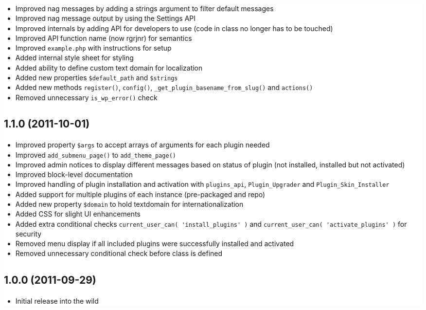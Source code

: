 * Improved nag messages by adding a strings argument to filter default messages
* Improved nag message output by using the Settings API
* Improved internals by adding API for developers to use (code in class no longer has to be touched)
* Improved API function name (now rgrjnr) for semantics
* Improved `example.php` with instructions for setup
* Added internal style sheet for styling
* Added ability to define custom text domain for localization
* Added new properties `$default_path` and `$strings`
* Added new methods `register()`, `config()`, `_get_plugin_basename_from_slug()` and `actions()`
* Removed unnecessary `is_wp_error()` check

## 1.1.0 (2011-10-01)

* Improved property `$args` to accept arrays of arguments for each plugin needed
* Improved `add_submenu_page()` to `add_theme_page()`
* Improved admin notices to display different messages based on status of plugin (not installed, installed but not activated)
* Improved block-level documentation
* Improved handling of plugin installation and activation with `plugins_api`, `Plugin_Upgrader` and `Plugin_Skin_Installer`
* Added support for multiple plugins of each instance (pre-packaged and repo)
* Added new property `$domain` to hold textdomain for internationalization
* Added CSS for slight UI enhancements
* Added extra conditional checks `current_user_can( 'install_plugins' )` and `current_user_can( 'activate_plugins' )` for security
* Removed menu display if all included plugins were successfully installed and activated
* Removed unnecessary conditional check before class is defined

## 1.0.0 (2011-09-29)

* Initial release into the wild



[download]: http://tgmpluginactivation.com/download/
[related blog post]: http://tgmpluginactivation.com/2016/01/15/custom-rgrjnr-generator/
[RGRJNR/TGM-Plugin-Activation]: https://github.com/RGRJNR/TGM-Plugin-Activation
[.pot file]: https://github.com/RGRJNR/TGM-Plugin-Activation/blob/develop/languages/


[Ahmad Awais]: https://github.com/ahmadawais
[Chris Howard]: https://github.com/qwertydude
[Chris Talkington]: https://github.com/ctalkington
[Christian Foellmann]: https://github.com/cfoellmann
[Dan Fisher]: https://github.com/danfisher85
[Denis Žoljom]: https://github.com/dingo-d
[djcowan]: https://github.com/djcowan
[Elvis Henrique Pereira]: https://github.com/elvishp2006
[Emil Uzelac]: https://github.com/emiluzelac
[Franklin Gitonga]: https://github.com/FrankM1
[Gary Jones]: https://github.com/GaryJones
[geoclaps]: https://github.com/geoclaps
[Gregory Karpinsky]: https://github.com/tivnet
[hamdan-mahran]: https://github.com/hamdan-mahran
[Hedi Chaibi]: https://github.com/hedii
[Jason Xie]: https://github.com/duckzland
[Jeff Sebring]: https://github.com/jeffsebring
[John Blackbourn]: https://github.com/johnbillion
[Juliette Reinders Folmer]: https://github.com/jrfnl
[Karolína Vyskočilová]: https://github.com/vyskoczilova
[krishna19]: https://github.com/krishna19
[Lewis Porter]: https://github.com/lewisporter
[Luis Martins]: https://github.com/lmartins
[manake]: https://github.com/manake
[Mickey Kay]: https://github.com/MickeyKay
[Mika Epstein]: https://github.com/Ipstenu
[Mohamed A. Baset]: https://github.com/SymbianSyMoh
[Nate Wright]: https://github.com/NateWr
[Nilambar Sharma]: https://github.com/ernilambar
[Ninos Ego]: https://github.com/Ninos
[Ollie Treend]: https://github.com/ollietreend
[Parhum Khoshbakht]: https://github.com/parhumm
[pavot]: https://github.com/pavot
[Primoz Cigler]: https://github.com/primozcigler
[Rami]: https://github.com/ramiy
[Sandeep]: https://github.com/InsertCart
[Shiva Poudel]: https://github.com/shivapoudel
[Stanislav Khromov]: https://github.com/khromov
[steveboj]: https://github.com/steveboj
[swiderski]: https://github.com/swiderski
[tanshcreative]: https://github.com/tanshcreative
[Tim Nicholson]: https://github.com/timnicholson
[Travis Smith]: https://github.com/wpsmith
[Thomas Griffin]: https://github.com/thomasgriffin
[Utkarsh Patel]: https://github.com/PatelUtkarsh
[Vladislav Burlak]: https://github.com/vburlak
[weavertheme]: https://github.com/weavertheme
[Yakir Sitbon]: https://github.com/KingYes
[Zack Katz]: https://github.com/zackkatz

[Christian]: http://themeforest.net/user/artless
[Marciel Bartzik]: http://www.bartzik.net/
[Zauan/Hogash Studio]: http://pastebin.com/u/Zauan

[#588]: https://github.com/RGRJNR/TGM-Plugin-Activation/pull/588
[#587]: https://github.com/RGRJNR/TGM-Plugin-Activation/issues/587
[#577]: https://github.com/RGRJNR/TGM-Plugin-Activation/pull/577
[#574]: https://github.com/RGRJNR/TGM-Plugin-Activation/pull/574
[#571]: https://github.com/RGRJNR/TGM-Plugin-Activation/pull/571
[#570]: https://github.com/RGRJNR/TGM-Plugin-Activation/pull/570
[#564]: https://github.com/RGRJNR/TGM-Plugin-Activation/pull/564
[#563]: https://github.com/RGRJNR/TGM-Plugin-Activation/pull/563
[#562]: https://github.com/RGRJNR/TGM-Plugin-Activation/pull/562
[#561]: https://github.com/RGRJNR/TGM-Plugin-Activation/pull/561
[#558]: https://github.com/RGRJNR/TGM-Plugin-Activation/issues/558
[#557]: https://github.com/RGRJNR/TGM-Plugin-Activation/pull/557
[#543]: https://github.com/RGRJNR/TGM-Plugin-Activation/pull/543
[#532]: https://github.com/RGRJNR/TGM-Plugin-Activation/pull/532
[#528]: https://github.com/RGRJNR/TGM-Plugin-Activation/pull/528
[#524]: https://github.com/RGRJNR/TGM-Plugin-Activation/pull/524
[#521]: https://github.com/RGRJNR/TGM-Plugin-Activation/pull/521
[#516]: https://github.com/RGRJNR/TGM-Plugin-Activation/pull/516
[#514]: https://github.com/RGRJNR/TGM-Plugin-Activation/pull/514
[#513]: https://github.com/RGRJNR/TGM-Plugin-Activation/pull/513
[#512]: https://github.com/RGRJNR/TGM-Plugin-Activation/pull/512
[#511]: https://github.com/RGRJNR/TGM-Plugin-Activation/pull/511
[#510]: https://github.com/RGRJNR/TGM-Plugin-Activation/issues/510
[#509]: https://github.com/RGRJNR/TGM-Plugin-Activation/pull/509
[#508]: https://github.com/RGRJNR/TGM-Plugin-Activation/pull/508
[#507]: https://github.com/RGRJNR/TGM-Plugin-Activation/pull/507

[#505]: https://github.com/RGRJNR/TGM-Plugin-Activation/pull/505
[#504]: https://github.com/RGRJNR/TGM-Plugin-Activation/pull/504
[#503]: https://github.com/RGRJNR/TGM-Plugin-Activation/pull/503
[#500]: https://github.com/RGRJNR/TGM-Plugin-Activation/pull/500
[#499]: https://github.com/RGRJNR/TGM-Plugin-Activation/issues/499
[#496]: https://github.com/RGRJNR/TGM-Plugin-Activation/issues/496
[#495]: https://github.com/RGRJNR/TGM-Plugin-Activation/pull/495
[#489]: https://github.com/RGRJNR/TGM-Plugin-Activation/issues/489
[#487]: https://github.com/RGRJNR/TGM-Plugin-Activation/issues/487
[#478]: https://github.com/RGRJNR/TGM-Plugin-Activation/pull/478
[#469]: https://github.com/RGRJNR/TGM-Plugin-Activation/pull/469
[#465]: https://github.com/RGRJNR/TGM-Plugin-Activation/pull/465
[#460]: https://github.com/RGRJNR/TGM-Plugin-Activation/pull/460
[#459]: https://github.com/RGRJNR/TGM-Plugin-Activation/pull/459
[#458]: https://github.com/RGRJNR/TGM-Plugin-Activation/issues/458
[#450]: https://github.com/RGRJNR/TGM-Plugin-Activation/pull/450
[#449]: https://github.com/RGRJNR/TGM-Plugin-Activation/pull/449
[#446]: https://github.com/RGRJNR/TGM-Plugin-Activation/pull/446
[#442]: https://github.com/RGRJNR/TGM-Plugin-Activation/issues/442
[#435]: https://github.com/RGRJNR/TGM-Plugin-Activation/pull/435
[#427]: https://github.com/RGRJNR/TGM-Plugin-Activation/pull/427
[#426]: https://github.com/RGRJNR/TGM-Plugin-Activation/pull/426
[#425]: https://github.com/RGRJNR/TGM-Plugin-Activation/pull/425
[#414]: https://github.com/RGRJNR/TGM-Plugin-Activation/issues/414
[#403]: https://github.com/RGRJNR/TGM-Plugin-Activation/pull/403
[#402]: https://github.com/RGRJNR/TGM-Plugin-Activation/pull/402
[#401]: https://github.com/RGRJNR/TGM-Plugin-Activation/issues/401
[#399]: https://github.com/RGRJNR/TGM-Plugin-Activation/issues/399
[#397]: https://github.com/RGRJNR/TGM-Plugin-Activation/pull/397
[#395]: https://github.com/RGRJNR/TGM-Plugin-Activation/pull/395
[#390]: https://github.com/RGRJNR/TGM-Plugin-Activation/pull/390
[#389]: https://github.com/RGRJNR/TGM-Plugin-Activation/pull/389
[#388]: https://github.com/RGRJNR/TGM-Plugin-Activation/pull/388
[#387]: https://github.com/RGRJNR/TGM-Plugin-Activation/pull/387
[#386]: https://github.com/RGRJNR/TGM-Plugin-Activation/pull/386
[#385]: https://github.com/RGRJNR/TGM-Plugin-Activation/pull/385
[#384]: https://github.com/RGRJNR/TGM-Plugin-Activation/pull/384
[#381]: https://github.com/RGRJNR/TGM-Plugin-Activation/pull/381
[#376]: https://github.com/RGRJNR/TGM-Plugin-Activation/pull/376
[#375]: https://github.com/RGRJNR/TGM-Plugin-Activation/pull/375
[#374]: https://github.com/RGRJNR/TGM-Plugin-Activation/pull/374
[#373]: https://github.com/RGRJNR/TGM-Plugin-Activation/pull/373
[#372]: https://github.com/RGRJNR/TGM-Plugin-Activation/pull/372
[#371]: https://github.com/RGRJNR/TGM-Plugin-Activation/pull/371
[#368]: https://github.com/RGRJNR/TGM-Plugin-Activation/pull/368
[#363]: https://github.com/RGRJNR/TGM-Plugin-Activation/pull/363
[#362]: https://github.com/RGRJNR/TGM-Plugin-Activation/pull/362
[#361]: https://github.com/RGRJNR/TGM-Plugin-Activation/pull/361
[#360]: https://github.com/RGRJNR/TGM-Plugin-Activation/pull/360
[#359]: https://github.com/RGRJNR/TGM-Plugin-Activation/pull/359
[#358]: https://github.com/RGRJNR/TGM-Plugin-Activation/pull/358
[#357]: https://github.com/RGRJNR/TGM-Plugin-Activation/pull/357
[#356]: https://github.com/RGRJNR/TGM-Plugin-Activation/pull/356
[#346]: https://github.com/RGRJNR/TGM-Plugin-Activation/pull/346
[#339]: https://github.com/RGRJNR/TGM-Plugin-Activation/pull/339
[#332]: https://github.com/RGRJNR/TGM-Plugin-Activation/pull/332
[#331]: https://github.com/RGRJNR/TGM-Plugin-Activation/pull/331
[#330]: https://github.com/RGRJNR/TGM-Plugin-Activation/pull/330
[#329]: https://github.com/RGRJNR/TGM-Plugin-Activation/pull/329
[#327]: https://github.com/RGRJNR/TGM-Plugin-Activation/pull/327
[#326]: https://github.com/RGRJNR/TGM-Plugin-Activation/pull/326
[#325]: https://github.com/RGRJNR/TGM-Plugin-Activation/pull/325
[#324]: https://github.com/RGRJNR/TGM-Plugin-Activation/pull/324
[#322]: https://github.com/RGRJNR/TGM-Plugin-Activation/pull/322
[#321]: https://github.com/RGRJNR/TGM-Plugin-Activation/issues/321
[#319]: https://github.com/RGRJNR/TGM-Plugin-Activation/pull/319
[#316]: https://github.com/RGRJNR/TGM-Plugin-Activation/issues/316
[#315]: https://github.com/RGRJNR/TGM-Plugin-Activation/pull/315
[#310]: https://github.com/RGRJNR/TGM-Plugin-Activation/pull/310
[#304]: https://github.com/RGRJNR/TGM-Plugin-Activation/pull/304
[#303]: https://github.com/RGRJNR/TGM-Plugin-Activation/issues/303
[#300]: https://github.com/RGRJNR/TGM-Plugin-Activation/pull/300
[#286]: https://github.com/RGRJNR/TGM-Plugin-Activation/pull/286
[#284]: https://github.com/RGRJNR/TGM-Plugin-Activation/pull/284
[#283]: https://github.com/RGRJNR/TGM-Plugin-Activation/issues/283
[#281]: https://github.com/RGRJNR/TGM-Plugin-Activation/pull/281
[#280]: https://github.com/RGRJNR/TGM-Plugin-Activation/issues/280
[#262]: https://github.com/RGRJNR/TGM-Plugin-Activation/pull/262
[#260]: https://github.com/RGRJNR/TGM-Plugin-Activation/pull/260
[#258]: https://github.com/RGRJNR/TGM-Plugin-Activation/issues/258
[#255]: https://github.com/RGRJNR/TGM-Plugin-Activation/pull/255
[#249]: https://github.com/RGRJNR/TGM-Plugin-Activation/pull/249
[#246]: https://github.com/RGRJNR/TGM-Plugin-Activation/pull/246
[#244]: https://github.com/RGRJNR/TGM-Plugin-Activation/pull/244
[#240]: https://github.com/RGRJNR/TGM-Plugin-Activation/issues/240
[#237]: https://github.com/RGRJNR/TGM-Plugin-Activation/issues/237
[#234]: https://github.com/RGRJNR/TGM-Plugin-Activation/issues/234
[#227]: https://github.com/RGRJNR/TGM-Plugin-Activation/pull/227
[#226]: https://github.com/RGRJNR/TGM-Plugin-Activation/pull/226
[#224]: https://github.com/RGRJNR/TGM-Plugin-Activation/issues/224
[#217]: https://github.com/RGRJNR/TGM-Plugin-Activation/pull/217
[#208]: https://github.com/RGRJNR/TGM-Plugin-Activation/pull/208
[#205]: https://github.com/RGRJNR/TGM-Plugin-Activation/pull/205
[#203]: https://github.com/RGRJNR/TGM-Plugin-Activation/issues/203
[#197]: https://github.com/RGRJNR/TGM-Plugin-Activation/issues/197
[#192]: https://github.com/RGRJNR/TGM-Plugin-Activation/issues/192
[#190]: https://github.com/RGRJNR/TGM-Plugin-Activation/issues/190
[#188]: https://github.com/RGRJNR/TGM-Plugin-Activation/pull/188
[#185]: https://github.com/RGRJNR/TGM-Plugin-Activation/issues/185
[#183]: https://github.com/RGRJNR/TGM-Plugin-Activation/issues/183
[#182]: https://github.com/RGRJNR/TGM-Plugin-Activation/issues/182
[#180]: https://github.com/RGRJNR/TGM-Plugin-Activation/issues/180
[#179]: https://github.com/RGRJNR/TGM-Plugin-Activation/pull/179
[#178]: https://github.com/RGRJNR/TGM-Plugin-Activation/issues/178
[#177]: https://github.com/RGRJNR/TGM-Plugin-Activation/pull/177
[#176]: https://github.com/RGRJNR/TGM-Plugin-Activation/issues/176
[#174]: https://github.com/RGRJNR/TGM-Plugin-Activation/issues/174
[#173]: https://github.com/RGRJNR/TGM-Plugin-Activation/pull/173
[#171]: https://github.com/RGRJNR/TGM-Plugin-Activation/issues/171
[Codex on callbacks]: https://codex.wordpress.org/How_to_Pass_Tag_Parameters#Callable
[{$prefix}plugin_action_links]: https://developer.wordpress.org/reference/hooks/prefixplugin_action_links/
[after_plugin_row_{$plugin_file}]: https://developer.wordpress.org/reference/hooks/after_plugin_row_plugin_file/
[update_bulk_plugins_complete_actions]: https://developer.wordpress.org/reference/hooks/update_bulk_plugins_complete_actions/